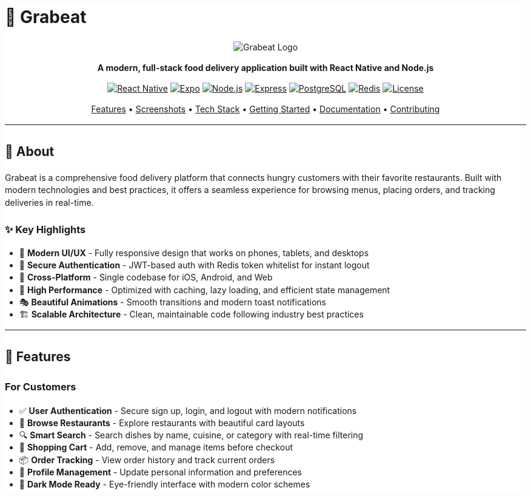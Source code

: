 # 🍔 Grabeat

<div align="center">

![Grabeat Logo](https://img.shields.io/badge/Grabeat-Food%20Delivery-FF6B6B?style=for-the-badge&logo=uber-eats&logoColor=white)

**A modern, full-stack food delivery application built with React Native and Node.js**

[![React Native](https://img.shields.io/badge/React%20Native-0.76-61DAFB?style=flat&logo=react&logoColor=white)](https://reactnative.dev/)
[![Expo](https://img.shields.io/badge/Expo-52.0-000020?style=flat&logo=expo&logoColor=white)](https://expo.dev/)
[![Node.js](https://img.shields.io/badge/Node.js-18+-339933?style=flat&logo=node.js&logoColor=white)](https://nodejs.org/)
[![Express](https://img.shields.io/badge/Express-5.1-000000?style=flat&logo=express&logoColor=white)](https://expressjs.com/)
[![PostgreSQL](https://img.shields.io/badge/PostgreSQL-15-336791?style=flat&logo=postgresql&logoColor=white)](https://www.postgresql.org/)
[![Redis](https://img.shields.io/badge/Redis-7-DC382D?style=flat&logo=redis&logoColor=white)](https://redis.io/)
[![License](https://img.shields.io/badge/License-ISC-blue.svg)](LICENSE)

[Features](#-features) • [Screenshots](#-screenshots) • [Tech Stack](#-tech-stack) • [Getting Started](#-getting-started) • [Documentation](#-documentation) • [Contributing](#-contributing)

</div>

---

## 📖 About

Grabeat is a comprehensive food delivery platform that connects hungry customers with their favorite restaurants. Built with modern technologies and best practices, it offers a seamless experience for browsing menus, placing orders, and tracking deliveries in real-time.

### ✨ Key Highlights

- 🎨 **Modern UI/UX** - Fully responsive design that works on phones, tablets, and desktops
- 🔐 **Secure Authentication** - JWT-based auth with Redis token whitelist for instant logout
- 📱 **Cross-Platform** - Single codebase for iOS, Android, and Web
- 🚀 **High Performance** - Optimized with caching, lazy loading, and efficient state management
- 🎭 **Beautiful Animations** - Smooth transitions and modern toast notifications
- 🏗️ **Scalable Architecture** - Clean, maintainable code following industry best practices

---

## 🎯 Features

### For Customers

- ✅ **User Authentication** - Secure sign up, login, and logout with modern notifications
- 🍕 **Browse Restaurants** - Explore restaurants with beautiful card layouts
- 🔍 **Smart Search** - Search dishes by name, cuisine, or category with real-time filtering
- 🛒 **Shopping Cart** - Add, remove, and manage items before checkout
- 📦 **Order Tracking** - View order history and track current orders
- 👤 **Profile Management** - Update personal information and preferences
- 🎨 **Dark Mode Ready** - Eye-friendly interface with modern color schemes
